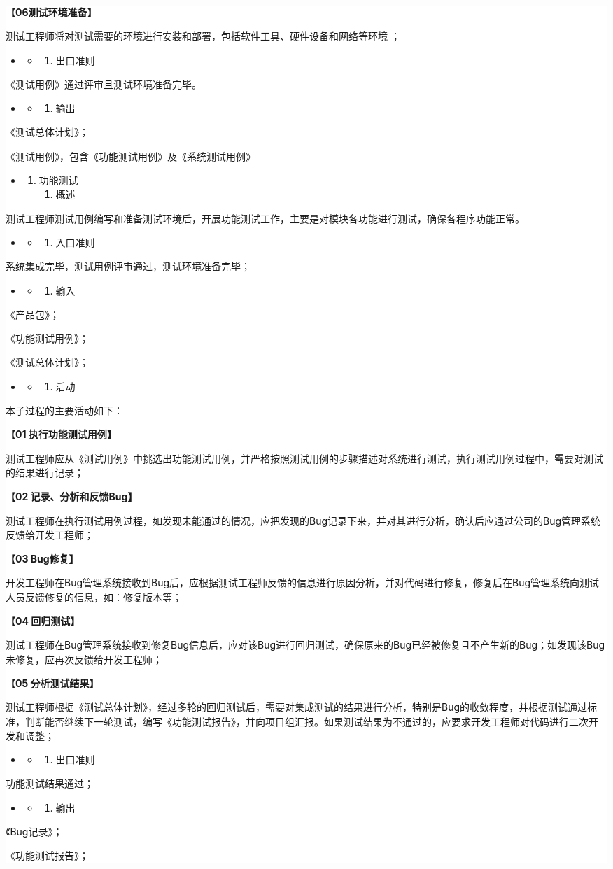 **【06测试环境准备】**

测试工程师将对测试需要的环境进行安装和部署，包括软件工具、硬件设备和网络等环境 ；

* + 1. 出口准则

《测试用例》通过评审且测试环境准备完毕。

* + 1. 输出

《测试总体计划》；

《测试用例》，包含《功能测试用例》及《系统测试用例》

* 1. 功能测试
     1. 概述

测试工程师测试用例编写和准备测试环境后，开展功能测试工作，主要是对模块各功能进行测试，确保各程序功能正常。

* + 1. 入口准则

系统集成完毕，测试用例评审通过，测试环境准备完毕；

* + 1. 输入

《产品包》；

《功能测试用例》；

《测试总体计划》；

* + 1. 活动

本子过程的主要活动如下：

**【01 执行功能测试用例】**

测试工程师应从《测试用例》中挑选出功能测试用例，并严格按照测试用例的步骤描述对系统进行测试，执行测试用例过程中，需要对测试的结果进行记录；

**【02 记录、分析和反馈Bug】**

测试工程师在执行测试用例过程，如发现未能通过的情况，应把发现的Bug记录下来，并对其进行分析，确认后应通过公司的Bug管理系统反馈给开发工程师；

**【03 Bug修复】**

开发工程师在Bug管理系统接收到Bug后，应根据测试工程师反馈的信息进行原因分析，并对代码进行修复，修复后在Bug管理系统向测试人员反馈修复的信息，如：修复版本等；

**【04 回归测试】**

测试工程师在Bug管理系统接收到修复Bug信息后，应对该Bug进行回归测试，确保原来的Bug已经被修复且不产生新的Bug；如发现该Bug未修复，应再次反馈给开发工程师；

**【05 分析测试结果】**

测试工程师根据《测试总体计划》，经过多轮的回归测试后，需要对集成测试的结果进行分析，特别是Bug的收敛程度，并根据测试通过标准，判断能否继续下一轮测试，编写《功能测试报告》，并向项目组汇报。如果测试结果为不通过的，应要求开发工程师对代码进行二次开发和调整；

* + 1. 出口准则

功能测试结果通过；

* + 1. 输出

《Bug记录》；

《功能测试报告》；
